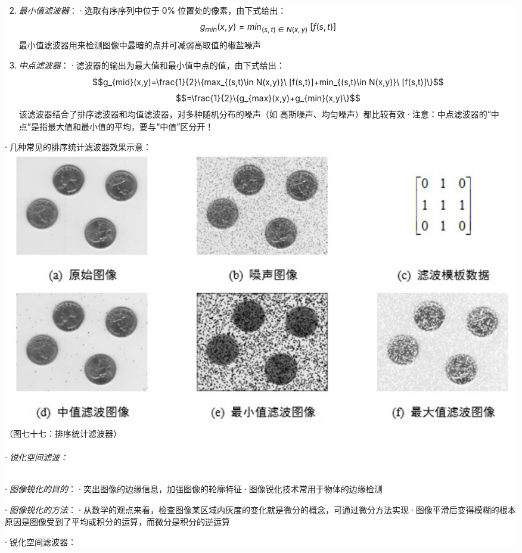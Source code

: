 2) *最小值滤波器*：
· 选取有序序列中位于 $0\%$ 位置处的像素，由下式给出：$$g_{min}(x,y)=min_{(s,t)\in N(x,y)}\ [f(s,t)]$$最小值滤波器用来检测图像中最暗的点并可减弱高取值的椒盐噪声

3) *中点滤波器*：
· 滤波器的输出为最大值和最小值中点的值，由下式给出：$$g_{mid}(x,y)=\frac{1}{2}\{max_{(s,t)\in N(x,y)}\ [f(s,t)]+min_{(s,t)\in N(x,y)}\ [f(s,t)]\}$$$$=\frac{1}{2}\{g_{max}(x,y)+g_{min}(x,y)\}$$该滤波器结合了排序滤波器和均值滤波器，对多种随机分布的噪声（如 高斯噪声、均匀噪声）都比较有效
· 注意：中点滤波器的“中点”是指最大值和最小值的平均，要与“中值”区分开！

· 几种常见的排序统计滤波器效果示意：
![|500](图像处理图/图像处理图2-77.png)
                              （图七十七：排序统计滤波器）

###### · 锐化空间滤波：
· *图像锐化的目的*：
· 突出图像的边缘信息，加强图像的轮廓特征
· 图像锐化技术常用于物体的边缘检测

· *图像锐化的方法*：
· 从数学的观点来看，检查图像某区域内灰度的变化就是微分的概念，可通过微分方法实现
· 图像平滑后变得模糊的根本原因是图像受到了平均或积分的运算，而微分是积分的逆运算

· 锐化空间滤波器：